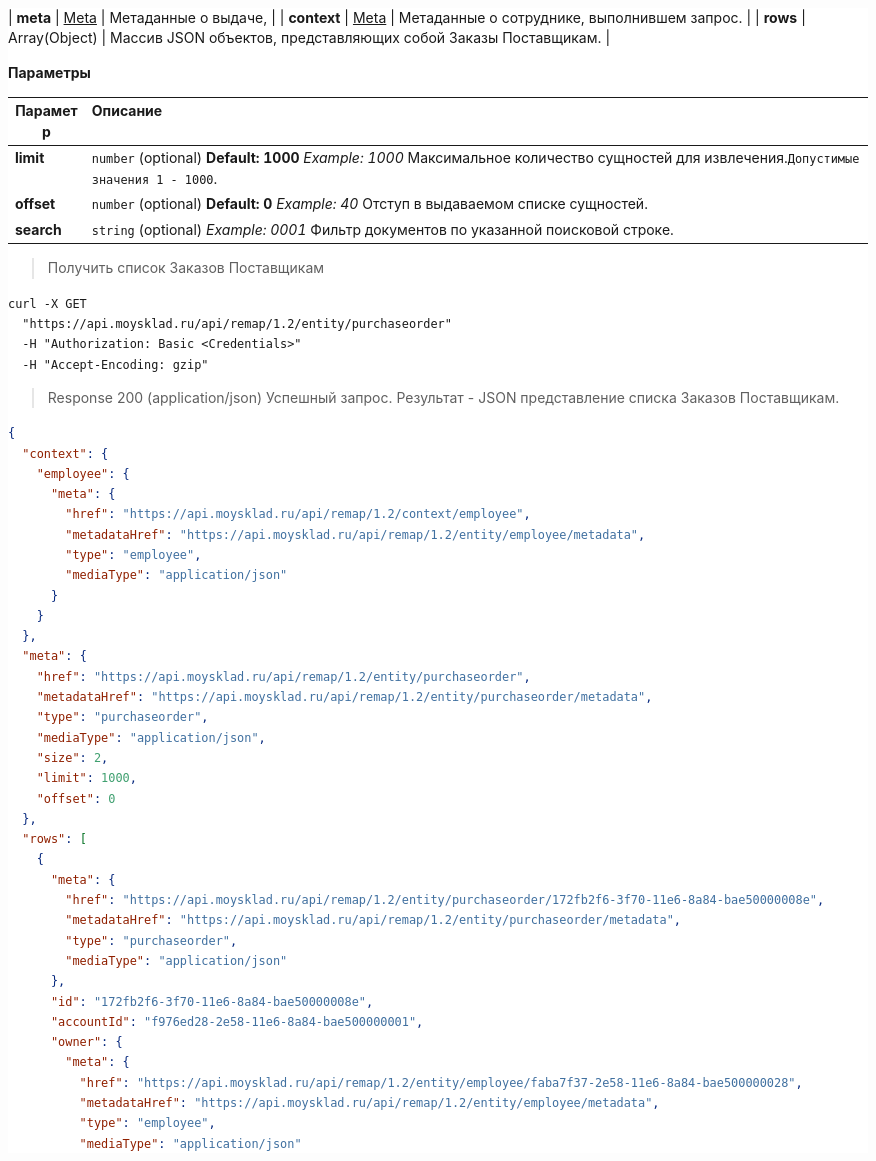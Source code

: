 | **meta**    | [Meta](../#mojsklad-json-api-obschie-swedeniq-metadannye) | Метаданные о выдаче,                                           |
| **context** | [Meta](../#mojsklad-json-api-obschie-swedeniq-metadannye) | Метаданные о сотруднике, выполнившем запрос.                   |
| **rows**    | Array(Object)                                             | Массив JSON объектов, представляющих собой Заказы Поставщикам. |

**Параметры**

| Параметр                       | Описание                                                                                                                               |
| ------------------------------ | :------------------------------------------------------------------------------------------------------------------------------------- |
| **limit**                      | `number` (optional) **Default: 1000** *Example: 1000* Максимальное количество сущностей для извлечения.`Допустимые значения 1 - 1000`. |
| **offset**                     | `number` (optional) **Default: 0** *Example: 40* Отступ в выдаваемом списке сущностей.                                                 |
| **search**                     | `string` (optional) *Example: 0001* Фильтр документов по указанной поисковой строке.                                                   |

> Получить список Заказов Поставщикам

```shell
curl -X GET
  "https://api.moysklad.ru/api/remap/1.2/entity/purchaseorder"
  -H "Authorization: Basic <Credentials>"
  -H "Accept-Encoding: gzip"
```

> Response 200 (application/json)
Успешный запрос. Результат - JSON представление списка Заказов Поставщикам.

```json
{
  "context": {
    "employee": {
      "meta": {
        "href": "https://api.moysklad.ru/api/remap/1.2/context/employee",
        "metadataHref": "https://api.moysklad.ru/api/remap/1.2/entity/employee/metadata",
        "type": "employee",
        "mediaType": "application/json"
      }
    }
  },
  "meta": {
    "href": "https://api.moysklad.ru/api/remap/1.2/entity/purchaseorder",
    "metadataHref": "https://api.moysklad.ru/api/remap/1.2/entity/purchaseorder/metadata",
    "type": "purchaseorder",
    "mediaType": "application/json",
    "size": 2,
    "limit": 1000,
    "offset": 0
  },
  "rows": [
    {
      "meta": {
        "href": "https://api.moysklad.ru/api/remap/1.2/entity/purchaseorder/172fb2f6-3f70-11e6-8a84-bae50000008e",
        "metadataHref": "https://api.moysklad.ru/api/remap/1.2/entity/purchaseorder/metadata",
        "type": "purchaseorder",
        "mediaType": "application/json"
      },
      "id": "172fb2f6-3f70-11e6-8a84-bae50000008e",
      "accountId": "f976ed28-2e58-11e6-8a84-bae500000001",
      "owner": {
        "meta": {
          "href": "https://api.moysklad.ru/api/remap/1.2/entity/employee/faba7f37-2e58-11e6-8a84-bae500000028",
          "metadataHref": "https://api.moysklad.ru/api/remap/1.2/entity/employee/metadata",
          "type": "employee",
          "mediaType": "application/json"
```
